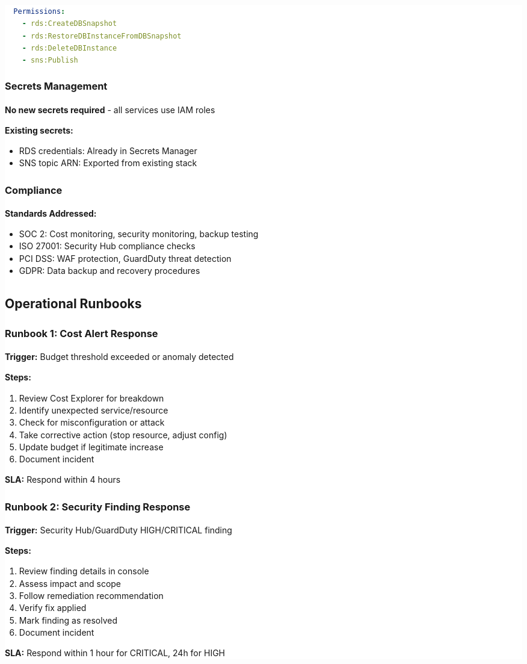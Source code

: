 ```yaml
  Permissions:
    - rds:CreateDBSnapshot
    - rds:RestoreDBInstanceFromDBSnapshot
    - rds:DeleteDBInstance
    - sns:Publish
```

### Secrets Management

**No new secrets required** - all services use IAM roles

**Existing secrets:**
- RDS credentials: Already in Secrets Manager
- SNS topic ARN: Exported from existing stack

### Compliance

**Standards Addressed:**
- SOC 2: Cost monitoring, security monitoring, backup testing
- ISO 27001: Security Hub compliance checks
- PCI DSS: WAF protection, GuardDuty threat detection
- GDPR: Data backup and recovery procedures

## Operational Runbooks

### Runbook 1: Cost Alert Response

**Trigger:** Budget threshold exceeded or anomaly detected

**Steps:**
1. Review Cost Explorer for breakdown
2. Identify unexpected service/resource
3. Check for misconfiguration or attack
4. Take corrective action (stop resource, adjust config)
5. Update budget if legitimate increase
6. Document incident

**SLA:** Respond within 4 hours

### Runbook 2: Security Finding Response

**Trigger:** Security Hub/GuardDuty HIGH/CRITICAL finding

**Steps:**
1. Review finding details in console
2. Assess impact and scope
3. Follow remediation recommendation
4. Verify fix applied
5. Mark finding as resolved
6. Document incident

**SLA:** Respond within 1 hour for CRITICAL, 24h for HIGH
